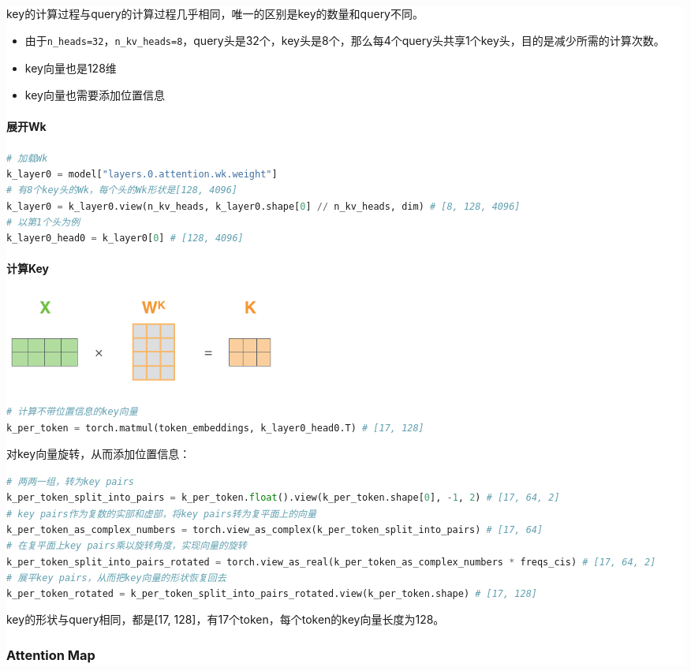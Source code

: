 key的计算过程与query的计算过程几乎相同，唯一的区别是key的数量和query不同。

- 由于`n_heads=32`，`n_kv_heads=8`，query头是32个，key头是8个，那么每4个query头共享1个key头，目的是减少所需的计算次数。

- key向量也是128维
- key向量也需要添加位置信息

#### 展开Wk

```python
# 加载Wk
k_layer0 = model["layers.0.attention.wk.weight"]
# 有8个key头的Wk，每个头的Wk形状是[128, 4096]
k_layer0 = k_layer0.view(n_kv_heads, k_layer0.shape[0] // n_kv_heads, dim) # [8, 128, 4096]
# 以第1个头为例
k_layer0_head0 = k_layer0[0] # [128, 4096]
```
#### 计算Key

<img src="https://raw.githubusercontent.com/liangxhao/blogs/markdown/imgs/2024/06/20240622_225311078.png" alt="image-20240622225310473" style="zoom:67%;" />

```python
# 计算不带位置信息的key向量
k_per_token = torch.matmul(token_embeddings, k_layer0_head0.T) # [17, 128]
```

对key向量旋转，从而添加位置信息：


```python
# 两两一组，转为key pairs
k_per_token_split_into_pairs = k_per_token.float().view(k_per_token.shape[0], -1, 2) # [17, 64, 2]
# key pairs作为复数的实部和虚部，将key pairs转为复平面上的向量
k_per_token_as_complex_numbers = torch.view_as_complex(k_per_token_split_into_pairs) # [17, 64]
# 在复平面上key pairs乘以旋转角度，实现向量的旋转
k_per_token_split_into_pairs_rotated = torch.view_as_real(k_per_token_as_complex_numbers * freqs_cis) # [17, 64, 2]
# 展平key pairs，从而把key向量的形状恢复回去
k_per_token_rotated = k_per_token_split_into_pairs_rotated.view(k_per_token.shape) # [17, 128]
```

key的形状与query相同，都是[17, 128]，有17个token，每个token的key向量长度为128。

### Attention Map
